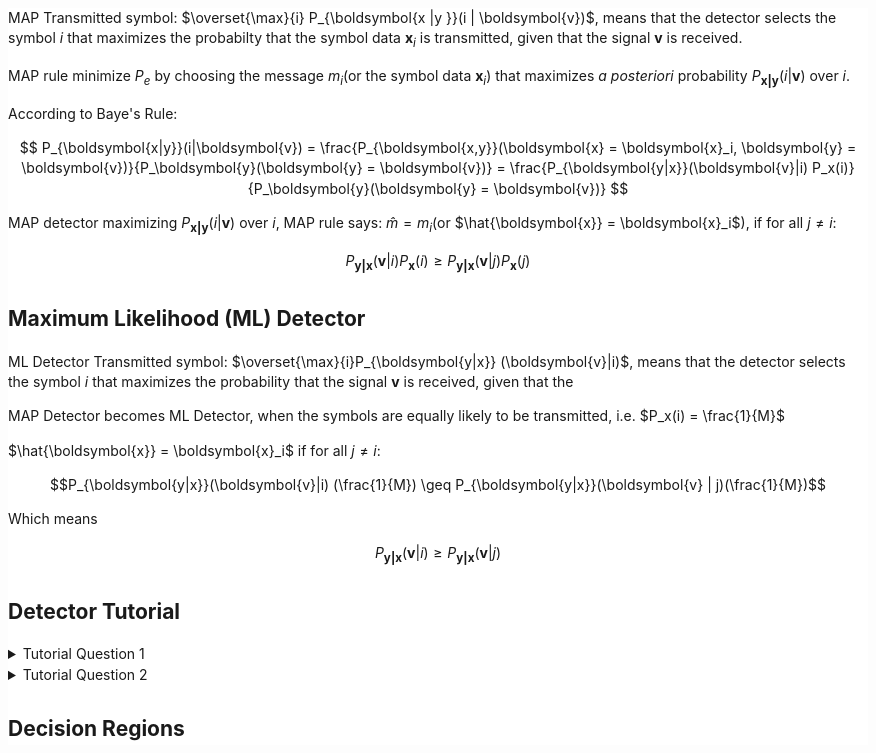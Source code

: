 MAP Transmitted symbol: $\overset{\max}{i} P_{\boldsymbol{x |y }}(i | \boldsymbol{v})$, means that the detector selects the symbol $i$ that maximizes the probabilty that the symbol data $\boldsymbol{x}_i$ is transmitted, given that the signal $\boldsymbol{v}$ is received.

MAP rule minimize $P_e$ by choosing the message $m_i$(or the symbol data $\boldsymbol{x}_i$) that maximizes *a posteriori*  probability $P_{\boldsymbol{x|y}}(i|\boldsymbol{v})$ over $i$.

According to Baye's Rule:

$$
P_{\boldsymbol{x|y}}(i|\boldsymbol{v}) = \frac{P_{\boldsymbol{x,y}}(\boldsymbol{x} = \boldsymbol{x}_i, \boldsymbol{y} = \boldsymbol{v})}{P_\boldsymbol{y}(\boldsymbol{y} = \boldsymbol{v})} = \frac{P_{\boldsymbol{y|x}}(\boldsymbol{v}|i) P_x(i)}{P_\boldsymbol{y}(\boldsymbol{y} = \boldsymbol{v})}
$$

MAP detector maximizing $P_{\boldsymbol{x|y}}(i|\boldsymbol{v})$ over $i$, MAP rule says: $\hat{m} = m_i$(or $\hat{\boldsymbol{x}} = \boldsymbol{x}_i$), if for all $j \neq i$:

$$
P_{\boldsymbol{y|x}} (\boldsymbol{v}|i)P_\boldsymbol{x}(i) \geq P_{\boldsymbol{y|x}}(\boldsymbol{v}|j)P_\boldsymbol{x}(j)
$$

## Maximum Likelihood (ML) Detector

ML Detector Transmitted symbol: $\overset{\max}{i}P_{\boldsymbol{y|x}} (\boldsymbol{v}|i)$, means that the detector selects the symbol $i$ that maximizes the probability that the signal $\boldsymbol{v}$ is received, given that the 

MAP Detector becomes ML Detector, when the symbols are equally likely to be transmitted, i.e. $P_x(i) = \frac{1}{M}$

$\hat{\boldsymbol{x}} = \boldsymbol{x}_i$ if for all $j \neq i$:

$$P_{\boldsymbol{y|x}}(\boldsymbol{v}|i) (\frac{1}{M}) \geq P_{\boldsymbol{y|x}}(\boldsymbol{v} | j)(\frac{1}{M})$$

Which means

$$P_{\boldsymbol{y|x}}(\boldsymbol{v}|i) \geq P_{\boldsymbol{y|x}}(\boldsymbol{v} | j)$$

## Detector Tutorial

<details><summary>Tutorial Question 1</summary></details>

<details><summary>Tutorial Question 2</summary></details>


## Decision Regions
